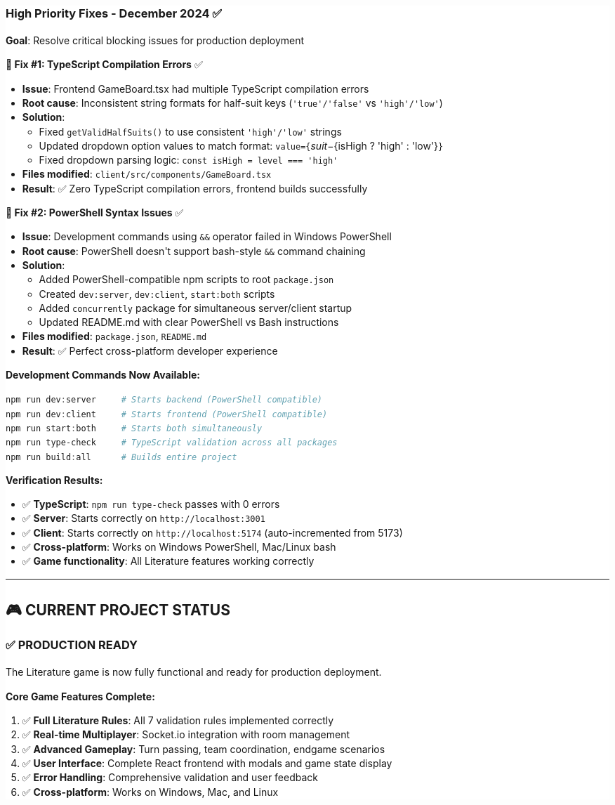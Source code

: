 ### **High Priority Fixes - December 2024** ✅
**Goal**: Resolve critical blocking issues for production deployment

**🔴 Fix #1: TypeScript Compilation Errors** ✅
- **Issue**: Frontend GameBoard.tsx had multiple TypeScript compilation errors
- **Root cause**: Inconsistent string formats for half-suit keys (`'true'/'false'` vs `'high'/'low'`)
- **Solution**: 
  - Fixed `getValidHalfSuits()` to use consistent `'high'/'low'` strings
  - Updated dropdown option values to match format: `value={`${suit}-${isHigh ? 'high' : 'low'}`}`
  - Fixed dropdown parsing logic: `const isHigh = level === 'high'`
- **Files modified**: `client/src/components/GameBoard.tsx`
- **Result**: ✅ Zero TypeScript compilation errors, frontend builds successfully

**🔴 Fix #2: PowerShell Syntax Issues** ✅
- **Issue**: Development commands using `&&` operator failed in Windows PowerShell
- **Root cause**: PowerShell doesn't support bash-style `&&` command chaining
- **Solution**:
  - Added PowerShell-compatible npm scripts to root `package.json`
  - Created `dev:server`, `dev:client`, `start:both` scripts
  - Added `concurrently` package for simultaneous server/client startup
  - Updated README.md with clear PowerShell vs Bash instructions
- **Files modified**: `package.json`, `README.md`
- **Result**: ✅ Perfect cross-platform developer experience

**Development Commands Now Available:**
```powershell
npm run dev:server     # Starts backend (PowerShell compatible)
npm run dev:client     # Starts frontend (PowerShell compatible)  
npm run start:both     # Starts both simultaneously
npm run type-check     # TypeScript validation across all packages
npm run build:all      # Builds entire project
```

**Verification Results:**
- ✅ **TypeScript**: `npm run type-check` passes with 0 errors
- ✅ **Server**: Starts correctly on `http://localhost:3001`
- ✅ **Client**: Starts correctly on `http://localhost:5174` (auto-incremented from 5173)
- ✅ **Cross-platform**: Works on Windows PowerShell, Mac/Linux bash
- ✅ **Game functionality**: All Literature features working correctly

---

## 🎮 CURRENT PROJECT STATUS

### **✅ PRODUCTION READY** 
The Literature game is now fully functional and ready for production deployment.

**Core Game Features Complete:**
1. ✅ **Full Literature Rules**: All 7 validation rules implemented correctly
2. ✅ **Real-time Multiplayer**: Socket.io integration with room management
3. ✅ **Advanced Gameplay**: Turn passing, team coordination, endgame scenarios
4. ✅ **User Interface**: Complete React frontend with modals and game state display
5. ✅ **Error Handling**: Comprehensive validation and user feedback
6. ✅ **Cross-platform**: Works on Windows, Mac, and Linux

